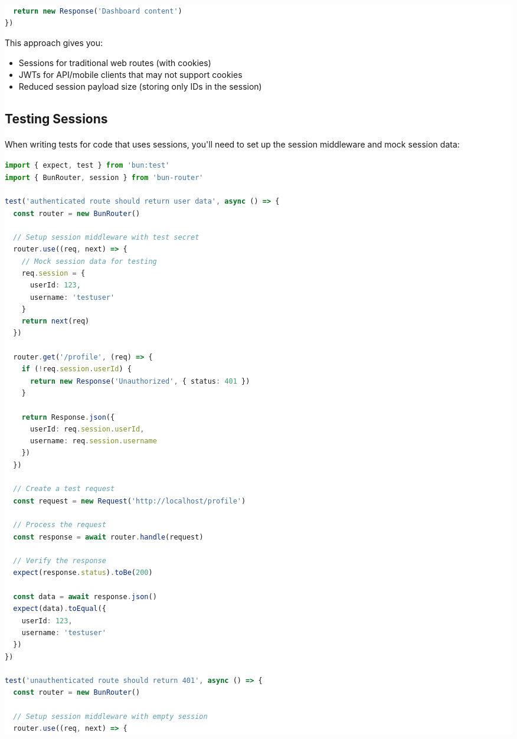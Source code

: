```typescript
  return new Response('Dashboard content')
})
```

This approach gives you:

- Sessions for traditional web routes (with cookies)
- JWTs for API/mobile clients that may not support cookies
- Reduced session payload size (storing only IDs in the session)

## Testing Sessions

When writing tests for code that uses sessions, you'll need to set up the session middleware and mock session data:

```typescript
import { expect, test } from 'bun:test'
import { BunRouter, session } from 'bun-router'

test('authenticated route should return user data', async () => {
  const router = new BunRouter()

  // Setup session middleware with test secret
  router.use((req, next) => {
    // Mock session data for testing
    req.session = {
      userId: 123,
      username: 'testuser'
    }
    return next(req)
  })

  router.get('/profile', (req) => {
    if (!req.session.userId) {
      return new Response('Unauthorized', { status: 401 })
    }

    return Response.json({
      userId: req.session.userId,
      username: req.session.username
    })
  })

  // Create a test request
  const request = new Request('http://localhost/profile')

  // Process the request
  const response = await router.handle(request)

  // Verify the response
  expect(response.status).toBe(200)

  const data = await response.json()
  expect(data).toEqual({
    userId: 123,
    username: 'testuser'
  })
})

test('unauthenticated route should return 401', async () => {
  const router = new BunRouter()

  // Setup session middleware with empty session
  router.use((req, next) => {
```